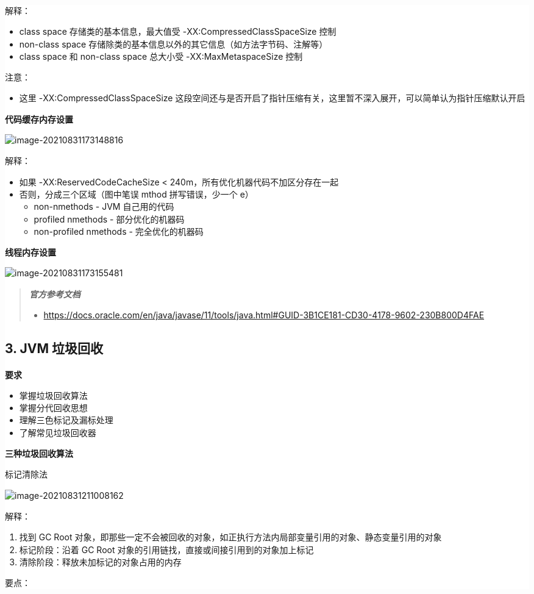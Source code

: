 解释：

* class space 存储类的基本信息，最大值受 -XX:CompressedClassSpaceSize 控制
* non-class space 存储除类的基本信息以外的其它信息（如方法字节码、注解等）
* class space 和 non-class space 总大小受 -XX:MaxMetaspaceSize 控制

注意：

* 这里 -XX:CompressedClassSpaceSize 这段空间还与是否开启了指针压缩有关，这里暂不深入展开，可以简单认为指针压缩默认开启



**代码缓存内存设置**

![image-20210831173148816](/imgs/image-20210831173148816.png)

解释：

* 如果 -XX:ReservedCodeCacheSize < 240m，所有优化机器代码不加区分存在一起
* 否则，分成三个区域（图中笔误 mthod 拼写错误，少一个 e）
  * non-nmethods - JVM 自己用的代码
  * profiled nmethods - 部分优化的机器码
  * non-profiled nmethods - 完全优化的机器码



**线程内存设置**

![image-20210831173155481](/imgs/image-20210831173155481.png)

> ***官方参考文档***
>
> * https://docs.oracle.com/en/java/javase/11/tools/java.html#GUID-3B1CE181-CD30-4178-9602-230B800D4FAE



## 3. JVM 垃圾回收

**要求**

* 掌握垃圾回收算法
* 掌握分代回收思想
* 理解三色标记及漏标处理
* 了解常见垃圾回收器

**三种垃圾回收算法**

标记清除法

![image-20210831211008162](/imgs/image-20210831211008162.png)

解释：

1. 找到 GC Root 对象，即那些一定不会被回收的对象，如正执行方法内局部变量引用的对象、静态变量引用的对象
2. 标记阶段：沿着 GC Root 对象的引用链找，直接或间接引用到的对象加上标记
3. 清除阶段：释放未加标记的对象占用的内存

要点：
